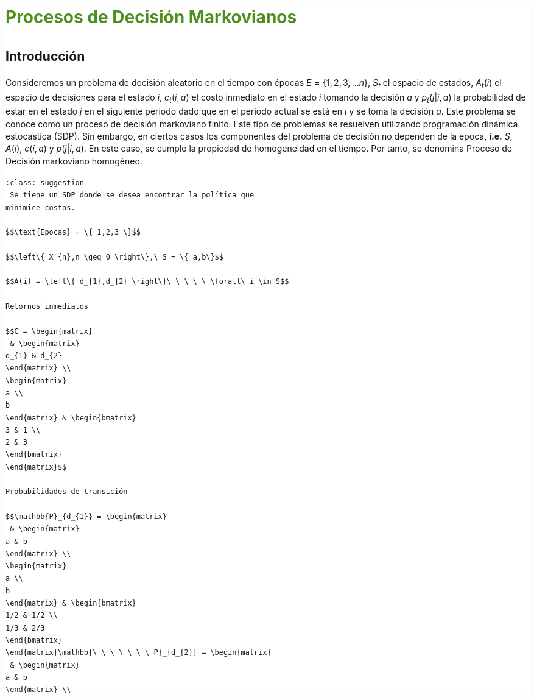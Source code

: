 # <span style="color:#4F8F1E">Procesos de Decisión Markovianos</span>

## Introducción

Consideremos un problema de decisión aleatorio en el tiempo con épocas
$E = \{ 1,2,3,\ldots n\}$, $S_{t}$ el espacio de estados, $A_{t}(i)$ el
espacio de decisiones para el estado $i$, $c_{t}(i,a)$ el costo
inmediato en el estado $i$ tomando la decisión $a$ y $p_{t}(j|i,a)$ la
probabilidad de estar en el estado $j$ en el siguiente periodo dado que
en el periodo actual se está en $i$ y se toma la decisión $a$. Este
problema se conoce como un proceso de decisión markoviano finito. Este
tipo de problemas se resuelven utilizando programación dinámica
estocástica (SDP). Sin embargo, en ciertos casos los componentes del
problema de decisión no dependen de la época, **i.e.** $S,$ $A(i)$,
$c(i,a)$ y $p(j|i,a)$. En este caso, se cumple la propiedad de
homogeneidad en el tiempo. Por tanto, se denomina Proceso de Decisión
markoviano homogéneo.

```{admonition} Ejemplo 1
:class: suggestion
 Se tiene un SDP donde se desea encontrar la política que
minimice costos.

$$\text{Épocas} = \{ 1,2,3 \}$$

$$\left\{ X_{n},n \geq 0 \right\},\ S = \{ a,b\}$$

$$A(i) = \left\{ d_{1},d_{2} \right\}\ \ \ \ \ \forall\ i \in S$$

Retornos inmediatos

$$C = \begin{matrix}
 & \begin{matrix}
d_{1} & d_{2}
\end{matrix} \\
\begin{matrix}
a \\
b
\end{matrix} & \begin{bmatrix}
3 & 1 \\
2 & 3
\end{bmatrix}
\end{matrix}$$

Probabilidades de transición

$$\mathbb{P}_{d_{1}} = \begin{matrix}
 & \begin{matrix}
a & b
\end{matrix} \\
\begin{matrix}
a \\
b
\end{matrix} & \begin{bmatrix}
1/2 & 1/2 \\
1/3 & 2/3
\end{bmatrix}
\end{matrix}\mathbb{\ \ \ \ \ \ \ P}_{d_{2}} = \begin{matrix}
 & \begin{matrix}
a & b
\end{matrix} \\
```